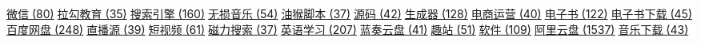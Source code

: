 [微信 (80)](https://www.ahhhhfs.com/tag/weixin/)
[拉勾教育 (35)](https://www.ahhhhfs.com/tag/lagou/)
[搜索引擎 (160)](https://www.ahhhhfs.com/tag/search-engine/)
[无损音乐 (54)](https://www.ahhhhfs.com/tag/undamaged-music/)
[油猴脚本 (37)](https://www.ahhhhfs.com/tag/greasy-fork-tag/)
[源码 (42)](https://www.ahhhhfs.com/tag/source-code/)
[生成器 (128)](https://www.ahhhhfs.com/tag/builder/)
[电商运营 (40)](https://www.ahhhhfs.com/tag/%e7%94%b5%e5%95%86%e8%bf%90%e8%90%a5/)
[电子书 (122)](https://www.ahhhhfs.com/tag/e-book/)
[电子书下载 (45)](https://www.ahhhhfs.com/tag/ebook-download/)
[百度网盘 (248)](https://www.ahhhhfs.com/tag/yun-baidu/)
[直播源 (39)](https://www.ahhhhfs.com/tag/live-source/)
[短视频 (61)](https://www.ahhhhfs.com/tag/%e7%9f%ad%e8%a7%86%e9%a2%91/)
[磁力搜索 (37)](https://www.ahhhhfs.com/tag/magnetic-search/)
[英语学习 (207)](https://www.ahhhhfs.com/tag/learning-english/)
[蓝奏云盘 (41)](https://www.ahhhhfs.com/tag/lanzou/)
[趣站 (51)](https://www.ahhhhfs.com/tag/funny-site/)
[软件 (109)](https://www.ahhhhfs.com/tag/software/)
[阿里云盘 (1537)](https://www.ahhhhfs.com/tag/aliyundrive/)
[音乐下载 (43)](https://www.ahhhhfs.com/tag/music-download/)